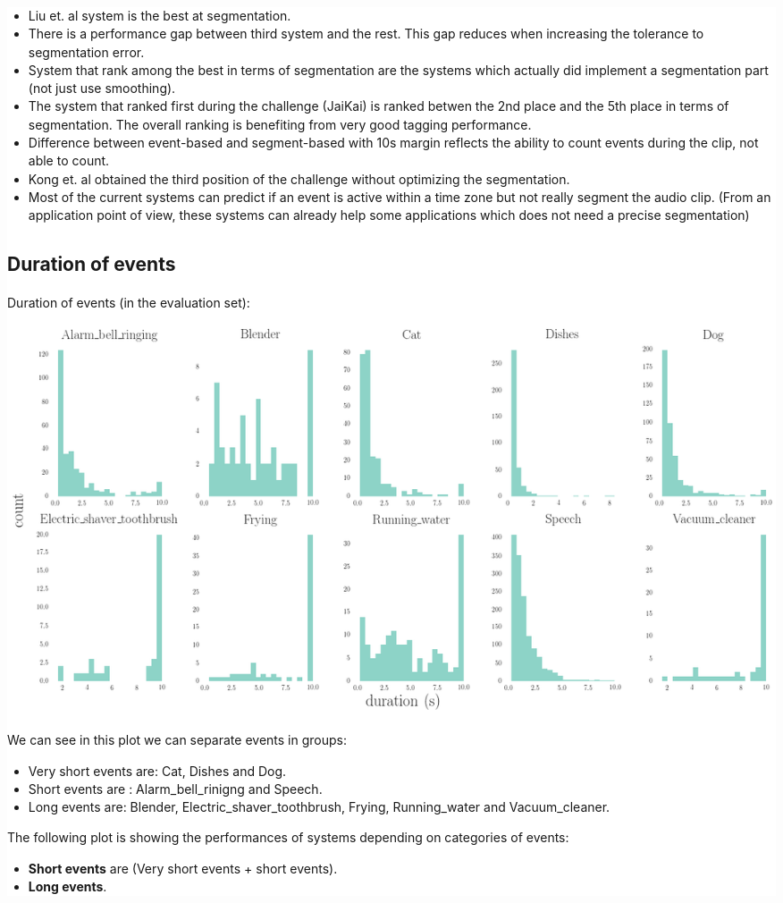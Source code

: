 
- Liu et. al system is the best at segmentation.
- There is a performance gap between third system and the rest. 
This gap reduces when increasing the tolerance to segmentation error.
- System that rank among the best in terms of segmentation are the systems which actually did implement a segmentation part (not just use smoothing).
- The system that ranked first during the challenge (JaiKai) is ranked betwen the 2nd place and the 5th place in terms of segmentation. The overall ranking is benefiting from very good tagging performance.
- Difference between event-based and segment-based with 10s margin reflects the ability to count events during the clip, not able to count.
- Kong et. al obtained the third position of the challenge without optimizing the segmentation.
- Most of the current systems can predict if an event is active within a time zone but not really segment the audio clip.
(From an application point of view, these systems can already help some applications which does not need a precise segmentation)


## Duration of events

Duration of events (in the evaluation set):

![duration_eval](/assets/images/duration_eval.png)

We can see in this plot we can separate events in groups:
- Very short events are: Cat, Dishes and Dog.
- Short events are : Alarm_bell_rinigng and Speech.
- Long events are: Blender, Electric_shaver_toothbrush, Frying, Running_water and Vacuum_cleaner.

The following plot is showing the performances of systems depending on categories of events:
- **Short events** are (Very short events + short events).
- **Long events**.

